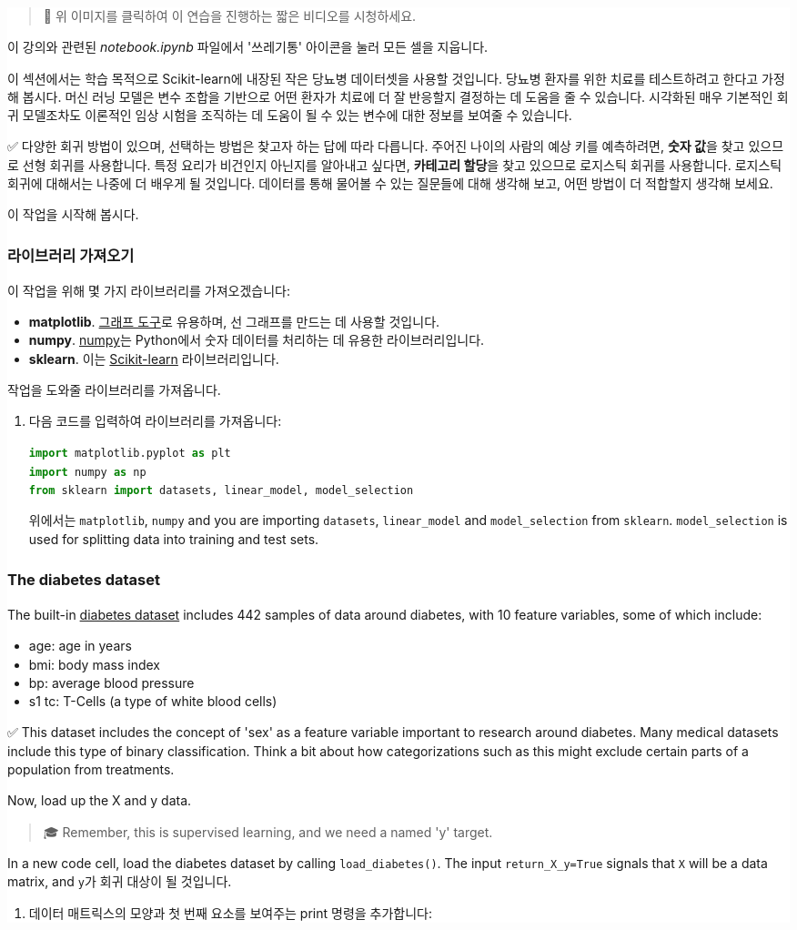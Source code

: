 > 🎥 위 이미지를 클릭하여 이 연습을 진행하는 짧은 비디오를 시청하세요.

이 강의와 관련된 _notebook.ipynb_ 파일에서 '쓰레기통' 아이콘을 눌러 모든 셀을 지웁니다.

이 섹션에서는 학습 목적으로 Scikit-learn에 내장된 작은 당뇨병 데이터셋을 사용할 것입니다. 당뇨병 환자를 위한 치료를 테스트하려고 한다고 가정해 봅시다. 머신 러닝 모델은 변수 조합을 기반으로 어떤 환자가 치료에 더 잘 반응할지 결정하는 데 도움을 줄 수 있습니다. 시각화된 매우 기본적인 회귀 모델조차도 이론적인 임상 시험을 조직하는 데 도움이 될 수 있는 변수에 대한 정보를 보여줄 수 있습니다.

✅ 다양한 회귀 방법이 있으며, 선택하는 방법은 찾고자 하는 답에 따라 다릅니다. 주어진 나이의 사람의 예상 키를 예측하려면, **숫자 값**을 찾고 있으므로 선형 회귀를 사용합니다. 특정 요리가 비건인지 아닌지를 알아내고 싶다면, **카테고리 할당**을 찾고 있으므로 로지스틱 회귀를 사용합니다. 로지스틱 회귀에 대해서는 나중에 더 배우게 될 것입니다. 데이터를 통해 물어볼 수 있는 질문들에 대해 생각해 보고, 어떤 방법이 더 적합할지 생각해 보세요.

이 작업을 시작해 봅시다.

### 라이브러리 가져오기

이 작업을 위해 몇 가지 라이브러리를 가져오겠습니다:

- **matplotlib**. [그래프 도구](https://matplotlib.org/)로 유용하며, 선 그래프를 만드는 데 사용할 것입니다.
- **numpy**. [numpy](https://numpy.org/doc/stable/user/whatisnumpy.html)는 Python에서 숫자 데이터를 처리하는 데 유용한 라이브러리입니다.
- **sklearn**. 이는 [Scikit-learn](https://scikit-learn.org/stable/user_guide.html) 라이브러리입니다.

작업을 도와줄 라이브러리를 가져옵니다.

1. 다음 코드를 입력하여 라이브러리를 가져옵니다:

   ```python
   import matplotlib.pyplot as plt
   import numpy as np
   from sklearn import datasets, linear_model, model_selection
   ```

   위에서는 `matplotlib`, `numpy` and you are importing `datasets`, `linear_model` and `model_selection` from `sklearn`. `model_selection` is used for splitting data into training and test sets.

### The diabetes dataset

The built-in [diabetes dataset](https://scikit-learn.org/stable/datasets/toy_dataset.html#diabetes-dataset) includes 442 samples of data around diabetes, with 10 feature variables, some of which include:

- age: age in years
- bmi: body mass index
- bp: average blood pressure
- s1 tc: T-Cells (a type of white blood cells)

✅ This dataset includes the concept of 'sex' as a feature variable important to research around diabetes. Many medical datasets include this type of binary classification. Think a bit about how categorizations such as this might exclude certain parts of a population from treatments.

Now, load up the X and y data.

> 🎓 Remember, this is supervised learning, and we need a named 'y' target.

In a new code cell, load the diabetes dataset by calling `load_diabetes()`. The input `return_X_y=True` signals that `X` will be a data matrix, and `y`가 회귀 대상이 될 것입니다.

1. 데이터 매트릭스의 모양과 첫 번째 요소를 보여주는 print 명령을 추가합니다:
